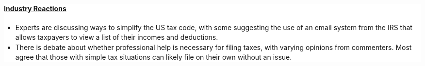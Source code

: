 #### [Industry Reactions](http://news.ycombinator.com/item?id=35705469)

- Experts are discussing ways to simplify the US tax code, with some suggesting the use of an email system from the IRS that allows taxpayers to view a list of their incomes and deductions.
- There is debate about whether professional help is necessary for filing taxes, with varying opinions from commenters. Most agree that those with simple tax situations can likely file on their own without an issue.


